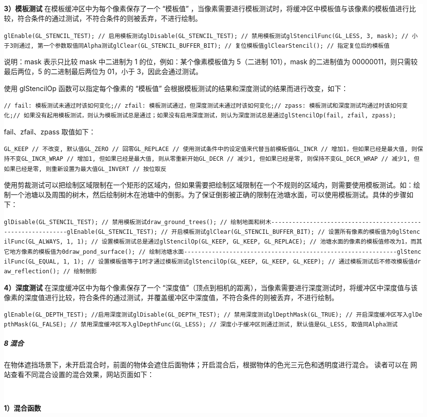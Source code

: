 **3）模板测试** 在模板缓冲区中为每个像素保存了一个 “模板值” ，当像素需要进行模板测试时，将缓冲区中模板值与该像素的模板值进行比较，符合条件的通过测试，不符合条件的则被丢弃，不进行绘制。

```
glEnable(GL_STENCIL_TEST); // 启用模板测试glDisable(GL_STENCIL_TEST); // 禁用模板测试glStencilFunc(GL_LESS, 3, mask); // 小于3则通过, 第一个参数取值同Alpha测试glClear(GL_STENCIL_BUFFER_BIT); // 复位模板值glClearStencil(); // 指定复位后的模板值

```

说明：mask 表示只比较 mask 中二进制为 1 的位，例如：某个像素模板值为 5（二进制 101），mask 的二进制值为 00000011，则只需较最后两位，5 的二进制最后两位为 01，小于 3，因此会通过测试。

使用 glStencilOp 函数可以指定每个像素的 “模板值” 会根据模板测试的结果和深度测试的结果而进行改变，如下：

```
// fail: 模板测试未通过时该如何变化;// zfail: 模板测试通过，但深度测试未通过时该如何变化;// zpass: 模板测试和深度测试均通过时该如何变化;// 如果没有起用模板测试，则认为模板测试总是通过；如果没有启用深度测试，则认为深度测试总是通过glStencilOp(fail, zfail, zpass); 

```

fail、zfail、zpass 取值如下：

```
GL_KEEP // 不改变, 默认值GL_ZERO // 回零GL_REPLACE // 使用测试条件中的设定值来代替当前模板值GL_INCR // 增加1，但如果已经是最大值, 则保持不变GL_INCR_WRAP // 增加1, 但如果已经是最大值, 则从零重新开始GL_DECR // 减少1, 但如果已经是零, 则保持不变GL_DECR_WRAP // 减少1, 但如果已经是零, 则重新设置为最大值GL_INVERT // 按位取反

```

使用剪裁测试可以把绘制区域限制在一个矩形的区域内，但如果需要把绘制区域限制在一个不规则的区域内，则需要使用模板测试。如：绘制一个池塘以及周围的树木，然后绘制树木在池塘中的倒影。为了保证倒影被正确的限制在池塘水面，可以使用模板测试。具体的步骤如下：

```
glDisable(GL_STENCIL_TEST); // 禁用模板测试draw_ground_trees(); // 绘制地面和树木-------------------------------------------------------------glEnable(GL_STENCIL_TEST); // 开启模板测试glClear(GL_STENCIL_BUFFER_BIT); // 设置所有像素的模板值为0glStencilFunc(GL_ALWAYS, 1, 1); // 设置模板测试总是通过glStencilOp(GL_KEEP, GL_KEEP, GL_REPLACE); // 池塘水面的像素的模板值修改为1，而其它地方像素的模板值为0draw_pond_surface(); // 绘制池塘水面-------------------------------------------------------------glStencilFunc(GL_EQUAL, 1, 1); // 设置模板值等于1时才通过模板测试glStencilOp(GL_KEEP, GL_KEEP, GL_KEEP); // 通过模板测试后不修改模板值draw_reflection(); // 绘制倒影

```

**4）深度测试** 在深度缓冲区中为每个像素保存了一个 “深度值”（顶点到相机的距离），当像素需要进行深度测试时，将缓冲区中深度值与该像素的深度值进行比较，符合条件的通过测试，并覆盖缓冲区中深度值，不符合条件的则被丢弃，不进行绘制。

```
glEnable(GL_DEPTH_TEST); //启用深度测试glDisable(GL_DEPTH_TEST); // 禁用深度测试glDepthMask(GL_TRUE); // 开启深度缓冲区写入glDepthMask(GL_FALSE); // 禁用深度缓冲区写入glDepthFunc(GL_LESS); // 深度小于缓冲区则通过测试, 默认值是GL_LESS, 取值同Alpha测试

```

##### 8 混合

在物体遮挡场景下，未开启混合时，前面的物体会遮住后面物体；开启混合后，根据物体的色光三元色和透明度进行混合。 读者可以在 网站查看不同混合设置的混合效果，网站页面如下：

<img src="https://img-blog.csdnimg.cn/5b8632aa5367431493be5a4f2cc7477e.png" alt="">

**1）混合函数**

